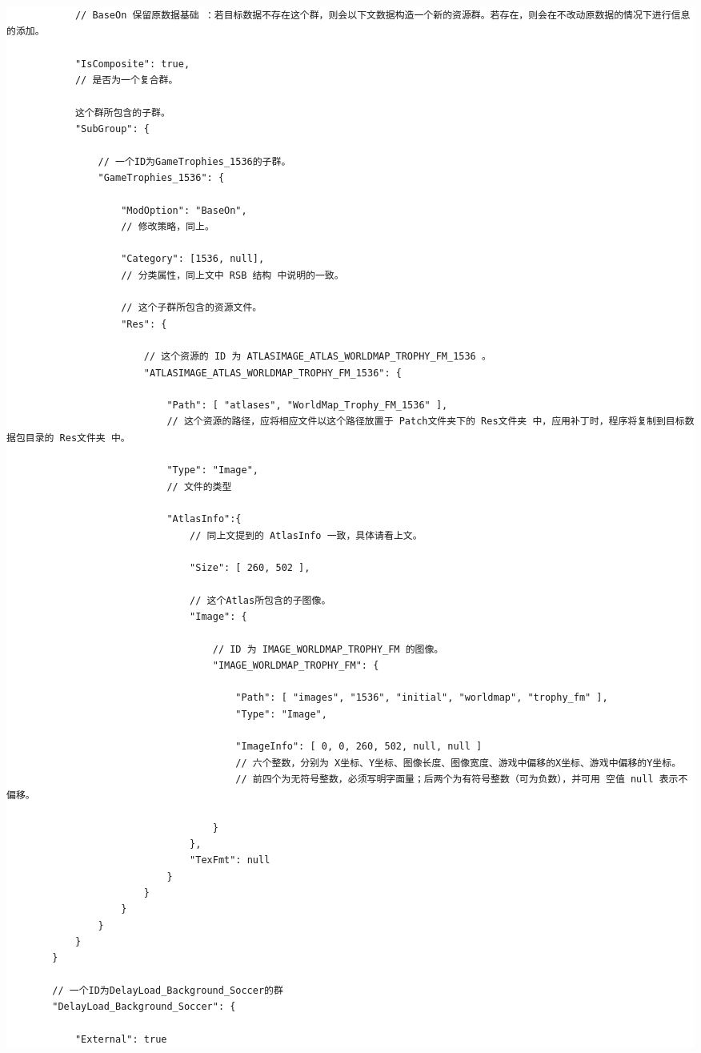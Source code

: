 ```
			// BaseOn 保留原数据基础 ：若目标数据不存在这个群，则会以下文数据构造一个新的资源群。若存在，则会在不改动原数据的情况下进行信息的添加。
			
			"IsComposite": true,
			// 是否为一个复合群。

			这个群所包含的子群。
			"SubGroup": {

				// 一个ID为GameTrophies_1536的子群。
				"GameTrophies_1536": {
					
					"ModOption": "BaseOn",
					// 修改策略，同上。

					"Category": [1536, null],
					// 分类属性，同上文中 RSB 结构 中说明的一致。

					// 这个子群所包含的资源文件。
					"Res": {

						// 这个资源的 ID 为 ATLASIMAGE_ATLAS_WORLDMAP_TROPHY_FM_1536 。
						"ATLASIMAGE_ATLAS_WORLDMAP_TROPHY_FM_1536": {

							"Path": [ "atlases", "WorldMap_Trophy_FM_1536" ],
							// 这个资源的路径，应将相应文件以这个路径放置于 Patch文件夹下的 Res文件夹 中，应用补丁时，程序将复制到目标数据包目录的 Res文件夹 中。

							"Type": "Image",
							// 文件的类型

							"AtlasInfo":{
								// 同上文提到的 AtlasInfo 一致，具体请看上文。

								"Size": [ 260, 502 ],

								// 这个Atlas所包含的子图像。
								"Image": {
									
									// ID 为 IMAGE_WORLDMAP_TROPHY_FM 的图像。
									"IMAGE_WORLDMAP_TROPHY_FM": {

										"Path": [ "images", "1536", "initial", "worldmap", "trophy_fm" ],
										"Type": "Image",

										"ImageInfo": [ 0, 0, 260, 502, null, null ]
										// 六个整数，分别为 X坐标、Y坐标、图像长度、图像宽度、游戏中偏移的X坐标、游戏中偏移的Y坐标。
										// 前四个为无符号整数，必须写明字面量；后两个为有符号整数（可为负数），并可用 空值 null 表示不偏移。

									}
								},
								"TexFmt": null
							}
						}
					}
				}
			}
		}
		
		// 一个ID为DelayLoad_Background_Soccer的群
		"DelayLoad_Background_Soccer": {

			"External": true
```